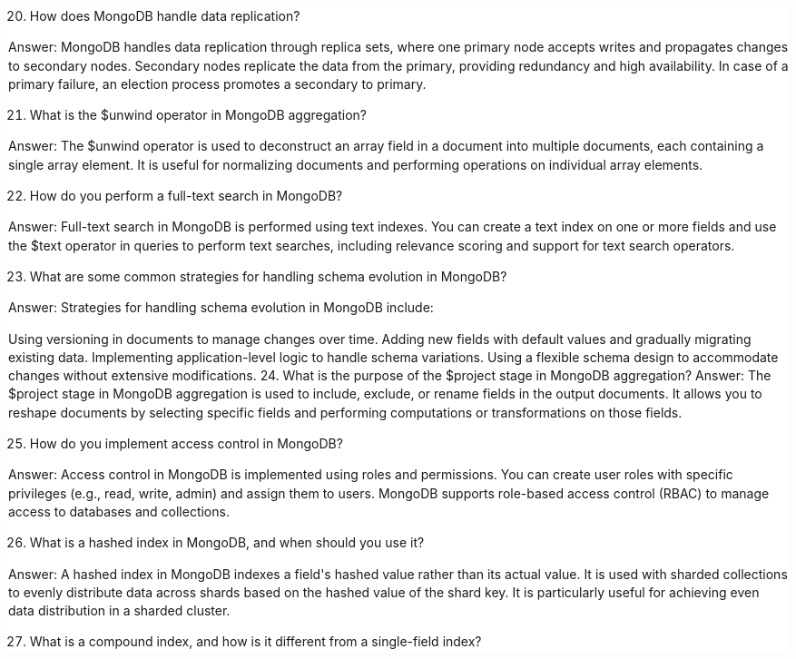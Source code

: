 20. How does MongoDB handle data replication?

Answer: MongoDB handles data replication through replica sets, where
one primary node accepts writes and propagates changes to secondary
nodes. Secondary nodes replicate the data from the primary, providing
redundancy and high availability. In case of a primary failure, an
election process promotes a secondary to primary.

21. What is the $unwind operator in MongoDB aggregation?

Answer: The $unwind operator is used to deconstruct an array field in
a document into multiple documents, each containing a single array
element. It is useful for normalizing documents and performing
operations on individual array elements.

22. How do you perform a full-text search in MongoDB?

Answer: Full-text search in MongoDB is performed using text indexes.
You can create a text index on one or more fields and use the $text
operator in queries to perform text searches, including relevance
scoring and support for text search operators.

23. What are some common strategies for handling schema evolution in
    MongoDB?

Answer: Strategies for handling schema evolution in MongoDB include:

Using versioning in documents to manage changes over time. Adding new
fields with default values and gradually migrating existing data.
Implementing application-level logic to handle schema variations.
Using a flexible schema design to accommodate changes without
extensive modifications. 24. What is the purpose of the $project stage
in MongoDB aggregation? Answer: The $project stage in MongoDB
aggregation is used to include, exclude, or rename fields in the
output documents. It allows you to reshape documents by selecting
specific fields and performing computations or transformations on
those fields.

25. How do you implement access control in MongoDB?

Answer: Access control in MongoDB is implemented using roles and
permissions. You can create user roles with specific privileges (e.g.,
read, write, admin) and assign them to users. MongoDB supports
role-based access control (RBAC) to manage access to databases and
collections.

26. What is a hashed index in MongoDB, and when should you use it?

Answer: A hashed index in MongoDB indexes a field's hashed value
rather than its actual value. It is used with sharded collections to
evenly distribute data across shards based on the hashed value of the
shard key. It is particularly useful for achieving even data
distribution in a sharded cluster.

27. What is a compound index, and how is it different from a
    single-field index?
